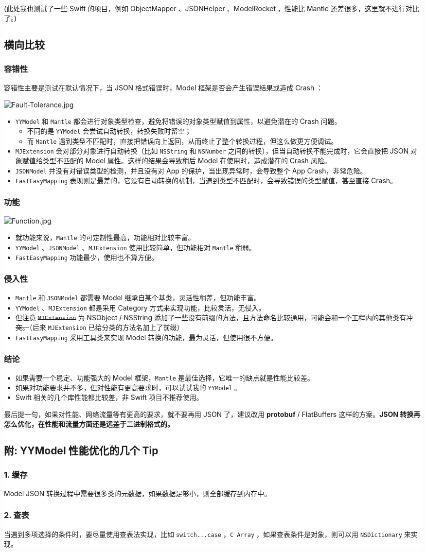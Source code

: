 (此处我也测试了一些 Swift 的项目，例如 ObjectMapper 、JSONHelper 、ModelRocket ，性能比 Mantle 还差很多，这里就不进行对比了。)

## 横向比较

### 容错性

容错性主要是测试在默认情况下，当 JSON 格式错误时，Model 框架是否会产生错误结果或造成 Crash ：

![Fault-Tolerance.jpg](../media/Digest/ibireme/YYModel/Fault-Tolerance.jpg)

- `YYModel` 和 `Mantle` 都会进行对象类型检查，避免将错误的对象类型赋值到属性，以避免潜在的 Crash 问题。
  - 不同的是 `YYModel` 会尝试自动转换，转换失败时留空；
  - 而 `Mantle` 遇到类型不匹配时，直接把错误向上返回，从而终止了整个转换过程，但这么做更方便调试。
- `MJExtension` 会对部分对象进行自动转换（比如 `NSString` 和 `NSNumber` 之间的转换），但当自动转换不能完成时，它会直接把 JSON 对象赋值给类型不匹配的 Model 属性。这样的结果会导致稍后 Model 在使用时，造成潜在的 Crash 风险。
- `JSONModel` 并没有对错误类型的检测，并且没有对 App 的保护，当出现异常时，会导致整个 App Crash，非常危险。
- `FastEasyMapping` 表现则是最差的，它没有自动转换的机制，当遇到类型不匹配时，会导致错误的类型赋值，甚至直接 Crash。

### 功能

![Function.jpg](../media/Digest/ibireme/YYModel/Function.jpg)

- 就功能来说，`Mantle` 的可定制性最高，功能相对比较丰富。
- `YYModel` 、`JSONModel` 、`MJExtension` 使用比较简单，但功能相对 `Mantle` 稍弱。
- `FastEasyMapping` 功能最少，使用也不算方便。

### 侵入性

- `Mantle` 和 `JSONModel` 都需要 Model 继承自某个基类，灵活性稍差，但功能丰富。
- `YYModel` 、`MJExtension` 都是采用 Category 方式来实现功能，比较灵活，无侵入。
- ~~但注意 `MJExtension` 为 NSObject / NSString 添加了一些没有前缀的方法，且方法命名比较通用，可能会和一个工程内的其他类有冲突。~~（后来 `MJExtension` 已给分类的方法名加上了前缀）
- `FastEasyMapping` 采用工具类来实现 Model 转换的功能，最为灵活，但使用很不方便。

### 结论

- 如果需要一个稳定、功能强大的 Model 框架，`Mantle` 是最佳选择，它唯一的缺点就是性能比较差。
- 如果对功能要求并不多，但对性能有更高要求时，可以试试我的 `YYModel` 。
- Swift 相关的几个库性能都比较差，非 Swift 项目不推荐使用。

最后提一句，如果对性能、网络流量等有更高的要求，就不要再用 JSON 了，建议改用 **protobuf** / FlatBuffers 这样的方案。**JSON 转换再怎么优化，在性能和流量方面还是远差于二进制格式的。**

## 附: YYModel 性能优化的几个 Tip

### 1. 缓存

Model JSON 转换过程中需要很多类的元数据，如果数据足够小，则全部缓存到内存中。

### 2. 查表

当遇到多项选择的条件时，要尽量使用查表法实现，比如 `switch...case` ，`C Array` ，如果查表条件是对象，则可以用 `NSDictionary` 来实现。
